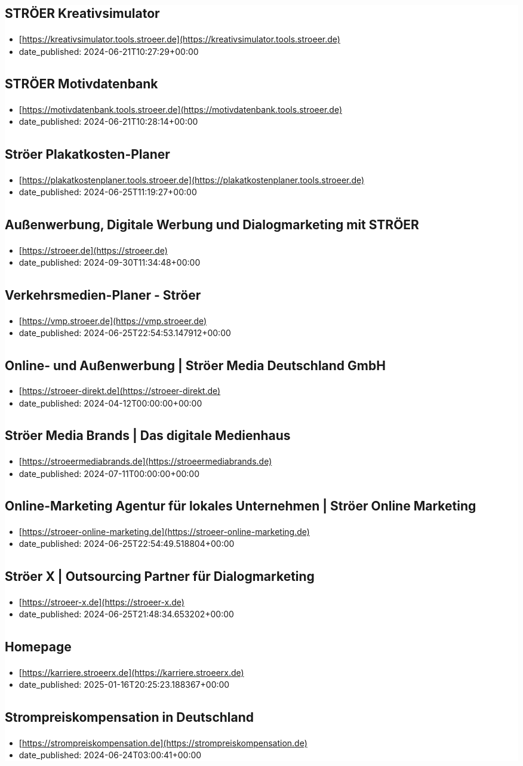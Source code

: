  ## STRÖER Kreativsimulator
 - [https://kreativsimulator.tools.stroeer.de](https://kreativsimulator.tools.stroeer.de)
 - date_published: 2024-06-21T10:27:29+00:00

 ## STRÖER Motivdatenbank
 - [https://motivdatenbank.tools.stroeer.de](https://motivdatenbank.tools.stroeer.de)
 - date_published: 2024-06-21T10:28:14+00:00

 ## Ströer Plakatkosten-Planer
 - [https://plakatkostenplaner.tools.stroeer.de](https://plakatkostenplaner.tools.stroeer.de)
 - date_published: 2024-06-25T11:19:27+00:00

 ## Außenwerbung, Digitale Werbung und Dialogmarketing mit STRÖER
 - [https://stroeer.de](https://stroeer.de)
 - date_published: 2024-09-30T11:34:48+00:00

 ## Verkehrsmedien-Planer - Ströer
 - [https://vmp.stroeer.de](https://vmp.stroeer.de)
 - date_published: 2024-06-25T22:54:53.147912+00:00

 ## Online- und Außenwerbung | Ströer Media Deutschland GmbH
 - [https://stroeer-direkt.de](https://stroeer-direkt.de)
 - date_published: 2024-04-12T00:00:00+00:00

 ## Ströer Media Brands | Das digitale Medienhaus
 - [https://stroeermediabrands.de](https://stroeermediabrands.de)
 - date_published: 2024-07-11T00:00:00+00:00

 ## Online-Marketing Agentur für lokales Unternehmen | Ströer Online Marketing
 - [https://stroeer-online-marketing.de](https://stroeer-online-marketing.de)
 - date_published: 2024-06-25T22:54:49.518804+00:00

 ## Ströer X | Outsourcing Partner für Dialogmarketing
 - [https://stroeer-x.de](https://stroeer-x.de)
 - date_published: 2024-06-25T21:48:34.653202+00:00

 ## Homepage
 - [https://karriere.stroeerx.de](https://karriere.stroeerx.de)
 - date_published: 2025-01-16T20:25:23.188367+00:00

 ## Strompreiskompensation in Deutschland
 - [https://strompreiskompensation.de](https://strompreiskompensation.de)
 - date_published: 2024-06-24T03:00:41+00:00
